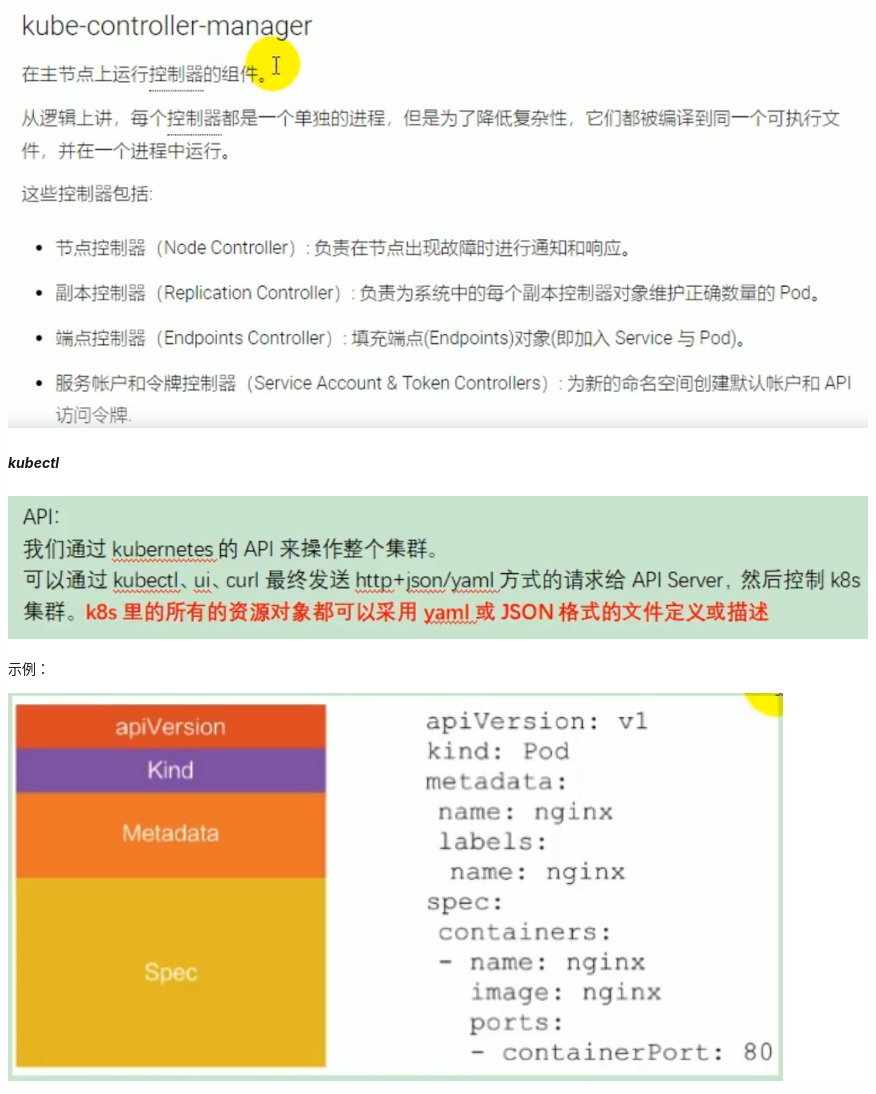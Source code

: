 ![1651591864853](./img/1651591864853.png)

##### kubectl

![1651673556099](./img/1651673556099.png)

示例：

![1651673576129](./img/1651673576129.png)

